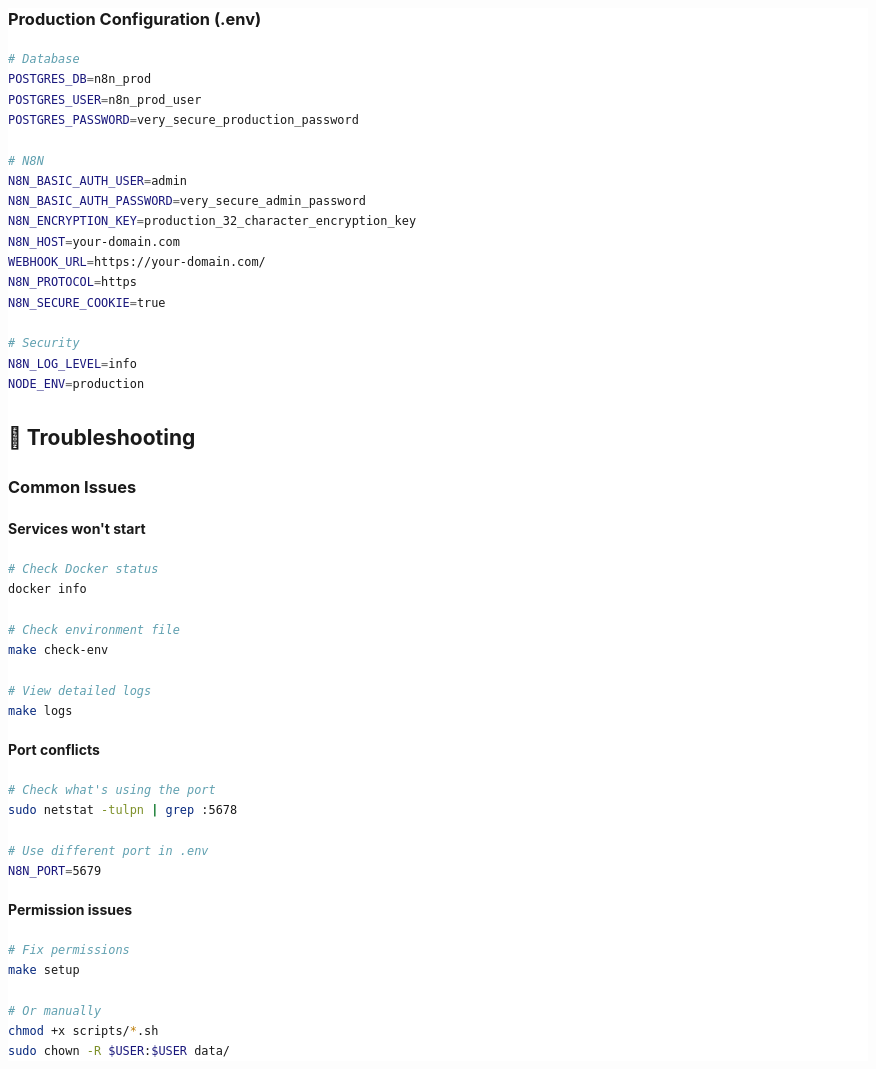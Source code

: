 ### Production Configuration (.env)
```bash
# Database
POSTGRES_DB=n8n_prod
POSTGRES_USER=n8n_prod_user
POSTGRES_PASSWORD=very_secure_production_password

# N8N
N8N_BASIC_AUTH_USER=admin
N8N_BASIC_AUTH_PASSWORD=very_secure_admin_password
N8N_ENCRYPTION_KEY=production_32_character_encryption_key
N8N_HOST=your-domain.com
WEBHOOK_URL=https://your-domain.com/
N8N_PROTOCOL=https
N8N_SECURE_COOKIE=true

# Security
N8N_LOG_LEVEL=info
NODE_ENV=production
```

## 🚨 Troubleshooting

### Common Issues

#### Services won't start
```bash
# Check Docker status
docker info

# Check environment file
make check-env

# View detailed logs
make logs
```

#### Port conflicts
```bash
# Check what's using the port
sudo netstat -tulpn | grep :5678

# Use different port in .env
N8N_PORT=5679
```

#### Permission issues
```bash
# Fix permissions
make setup

# Or manually
chmod +x scripts/*.sh
sudo chown -R $USER:$USER data/
```
